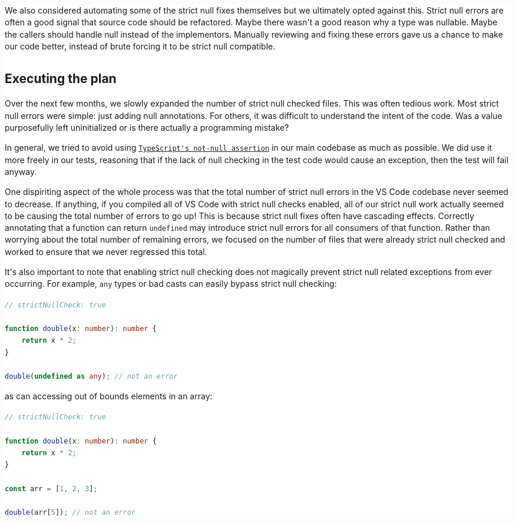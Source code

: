 We also considered automating some of the strict null fixes themselves but we
ultimately opted against this. Strict null errors are often a good signal that
source code should be refactored. Maybe there wasn't a good reason why a type
was nullable. Maybe the callers should handle null instead of the implementors.
Manually reviewing and fixing these errors gave us a chance to make our code
better, instead of brute forcing it to be strict null compatible.

## Executing the plan

Over the next few months, we slowly expanded the number of strict null checked
files. This was often tedious work. Most strict null errors were simple: just
adding null annotations. For others, it was difficult to understand the intent
of the code. Was a value purposefully left uninitialized or is there actually a
programming mistake?

In general, we tried to avoid using
[`TypeScript's not-null assertion`](HTTPS://www.typescriptlang.org/docs/handbook/release-notes/typescript-2-0.html#non-null-assertion-operator)
in our main codebase as much as possible. We did use it more freely in our
tests, reasoning that if the lack of null checking in the test code would cause
an exception, then the test will fail anyway.

One dispiriting aspect of the whole process was that the total number of strict
null errors in the VS Code codebase never seemed to decrease. If anything, if
you compiled all of VS Code with strict null checks enabled, all of our strict
null work actually seemed to be causing the total number of errors to go up!
This is because strict null fixes often have cascading effects. Correctly
annotating that a function can return `undefined` may introduce strict null
errors for all consumers of that function. Rather than worrying about the total
number of remaining errors, we focused on the number of files that were already
strict null checked and worked to ensure that we never regressed this total.

It's also important to note that enabling strict null checking does not
magically prevent strict null related exceptions from ever occurring. For
example, `any` types or bad casts can easily bypass strict null checking:

```ts
// strictNullCheck: true

function double(x: number): number {
	return x * 2;
}

double(undefined as any); // not an error
```

as can accessing out of bounds elements in an array:

```ts
// strictNullCheck: true

function double(x: number): number {
	return x * 2;
}

const arr = [1, 2, 3];

double(arr[5]); // not an error
```
